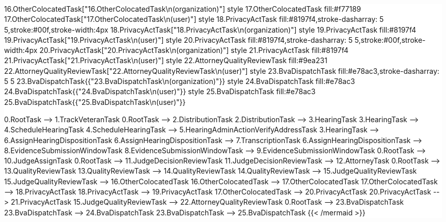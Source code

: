   16.OtherColocatedTask["16.OtherColocatedTask\n(organization)"]
style 17.OtherColocatedTask fill:#f77189
  17.OtherColocatedTask["17.OtherColocatedTask\n(user)"]
style 18.PrivacyActTask fill:#8197f4,stroke-dasharray: 5 5,stroke:#00f,stroke-width:4px
  18.PrivacyActTask["18.PrivacyActTask\n(organization)"]
style 19.PrivacyActTask fill:#8197f4
  19.PrivacyActTask["19.PrivacyActTask\n(user)"]
style 20.PrivacyActTask fill:#8197f4,stroke-dasharray: 5 5,stroke:#00f,stroke-width:4px
  20.PrivacyActTask["20.PrivacyActTask\n(organization)"]
style 21.PrivacyActTask fill:#8197f4
  21.PrivacyActTask["21.PrivacyActTask\n(user)"]
style 22.AttorneyQualityReviewTask fill:#9ea231
  22.AttorneyQualityReviewTask["22.AttorneyQualityReviewTask\n(user)"]
style 23.BvaDispatchTask fill:#e78ac3,stroke-dasharray: 5 5
  23.BvaDispatchTask{{"23.BvaDispatchTask\n(organization)"}}
style 24.BvaDispatchTask fill:#e78ac3
  24.BvaDispatchTask{{"24.BvaDispatchTask\n(user)"}}
style 25.BvaDispatchTask fill:#e78ac3
  25.BvaDispatchTask{{"25.BvaDispatchTask\n(user)"}}

0.RootTask --> 1.TrackVeteranTask
0.RootTask --> 2.DistributionTask
2.DistributionTask --> 3.HearingTask
3.HearingTask --> 4.ScheduleHearingTask
4.ScheduleHearingTask --> 5.HearingAdminActionVerifyAddressTask
3.HearingTask --> 6.AssignHearingDispositionTask
6.AssignHearingDispositionTask --> 7.TranscriptionTask
6.AssignHearingDispositionTask --> 8.EvidenceSubmissionWindowTask
8.EvidenceSubmissionWindowTask --> 9.EvidenceSubmissionWindowTask
0.RootTask --> 10.JudgeAssignTask
0.RootTask --> 11.JudgeDecisionReviewTask
11.JudgeDecisionReviewTask --> 12.AttorneyTask
0.RootTask --> 13.QualityReviewTask
13.QualityReviewTask --> 14.QualityReviewTask
14.QualityReviewTask --> 15.JudgeQualityReviewTask
15.JudgeQualityReviewTask --> 16.OtherColocatedTask
16.OtherColocatedTask --> 17.OtherColocatedTask
17.OtherColocatedTask --> 18.PrivacyActTask
18.PrivacyActTask --> 19.PrivacyActTask
17.OtherColocatedTask --> 20.PrivacyActTask
20.PrivacyActTask --> 21.PrivacyActTask
15.JudgeQualityReviewTask --> 22.AttorneyQualityReviewTask
0.RootTask --> 23.BvaDispatchTask
23.BvaDispatchTask --> 24.BvaDispatchTask
23.BvaDispatchTask --> 25.BvaDispatchTask
{{< /mermaid >}}


